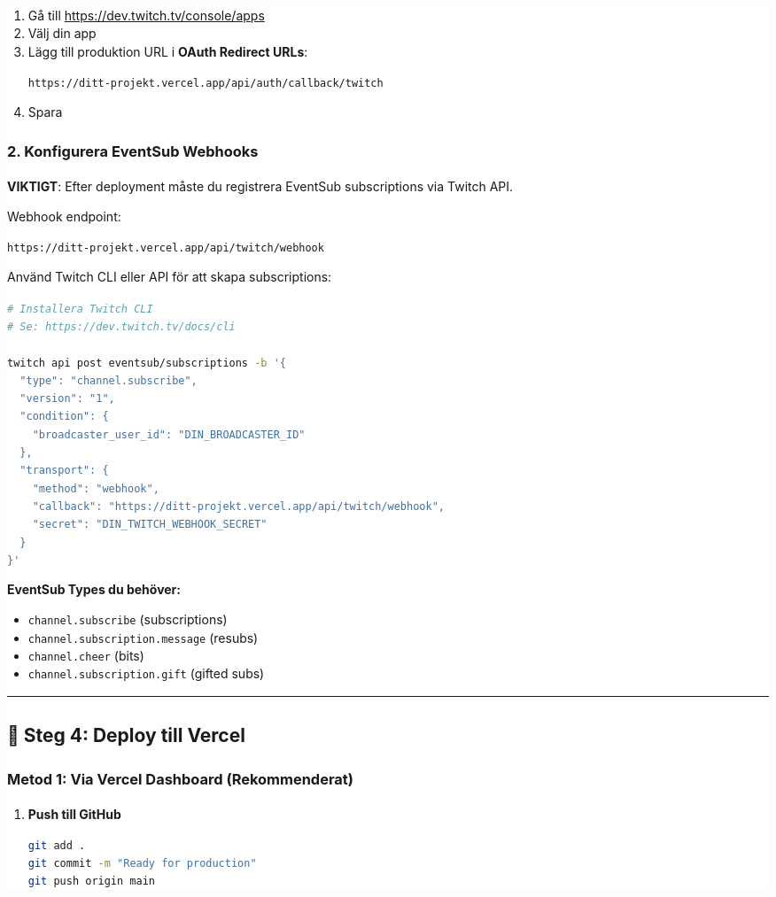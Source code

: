 1. Gå till https://dev.twitch.tv/console/apps
2. Välj din app
3. Lägg till produktion URL i **OAuth Redirect URLs**:
   ```
   https://ditt-projekt.vercel.app/api/auth/callback/twitch
   ```
4. Spara

### 2. Konfigurera EventSub Webhooks

**VIKTIGT**: Efter deployment måste du registrera EventSub subscriptions via Twitch API.

Webhook endpoint:
```
https://ditt-projekt.vercel.app/api/twitch/webhook
```

Använd Twitch CLI eller API för att skapa subscriptions:

```bash
# Installera Twitch CLI
# Se: https://dev.twitch.tv/docs/cli

twitch api post eventsub/subscriptions -b '{
  "type": "channel.subscribe",
  "version": "1",
  "condition": {
    "broadcaster_user_id": "DIN_BROADCASTER_ID"
  },
  "transport": {
    "method": "webhook",
    "callback": "https://ditt-projekt.vercel.app/api/twitch/webhook",
    "secret": "DIN_TWITCH_WEBHOOK_SECRET"
  }
}'
```

**EventSub Types du behöver:**
- `channel.subscribe` (subscriptions)
- `channel.subscription.message` (resubs)
- `channel.cheer` (bits)
- `channel.subscription.gift` (gifted subs)

---

## 🚀 Steg 4: Deploy till Vercel

### Metod 1: Via Vercel Dashboard (Rekommenderat)

1. **Push till GitHub**
   ```bash
   git add .
   git commit -m "Ready for production"
   git push origin main
   ```
